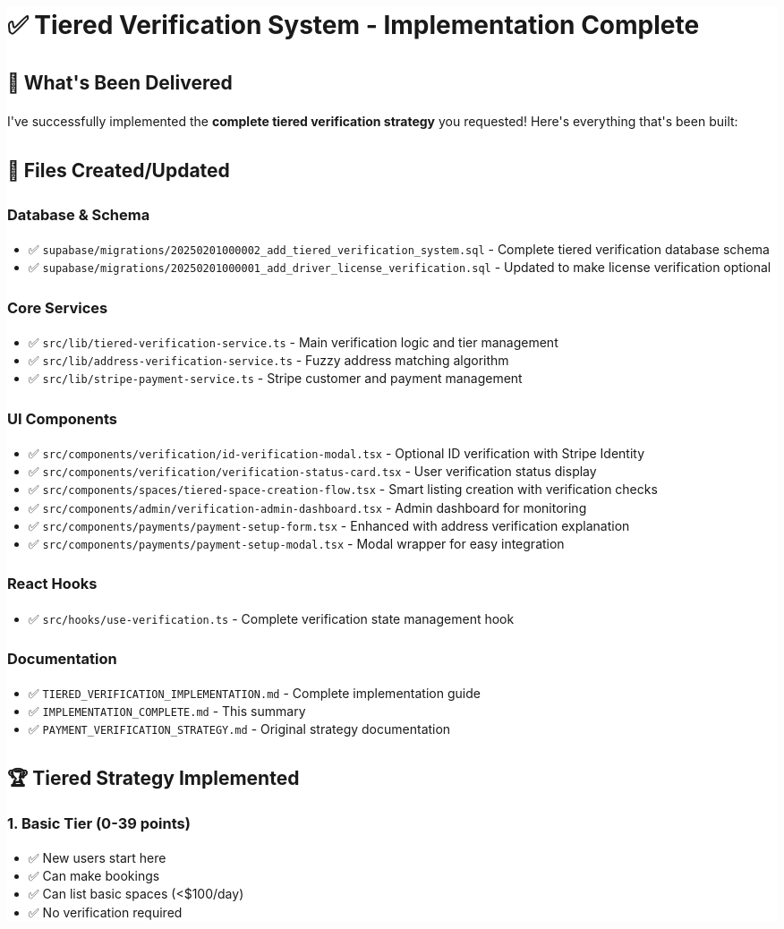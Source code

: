 # ✅ Tiered Verification System - Implementation Complete

## 🎉 What's Been Delivered

I've successfully implemented the **complete tiered verification strategy** you requested! Here's everything that's been built:

## 📁 Files Created/Updated

### Database & Schema
- ✅ `supabase/migrations/20250201000002_add_tiered_verification_system.sql` - Complete tiered verification database schema
- ✅ `supabase/migrations/20250201000001_add_driver_license_verification.sql` - Updated to make license verification optional

### Core Services
- ✅ `src/lib/tiered-verification-service.ts` - Main verification logic and tier management
- ✅ `src/lib/address-verification-service.ts` - Fuzzy address matching algorithm
- ✅ `src/lib/stripe-payment-service.ts` - Stripe customer and payment management

### UI Components
- ✅ `src/components/verification/id-verification-modal.tsx` - Optional ID verification with Stripe Identity
- ✅ `src/components/verification/verification-status-card.tsx` - User verification status display
- ✅ `src/components/spaces/tiered-space-creation-flow.tsx` - Smart listing creation with verification checks
- ✅ `src/components/admin/verification-admin-dashboard.tsx` - Admin dashboard for monitoring
- ✅ `src/components/payments/payment-setup-form.tsx` - Enhanced with address verification explanation
- ✅ `src/components/payments/payment-setup-modal.tsx` - Modal wrapper for easy integration

### React Hooks
- ✅ `src/hooks/use-verification.ts` - Complete verification state management hook

### Documentation
- ✅ `TIERED_VERIFICATION_IMPLEMENTATION.md` - Complete implementation guide
- ✅ `IMPLEMENTATION_COMPLETE.md` - This summary
- ✅ `PAYMENT_VERIFICATION_STRATEGY.md` - Original strategy documentation

## 🏆 Tiered Strategy Implemented

### 1. **Basic Tier** (0-39 points)
- ✅ New users start here
- ✅ Can make bookings
- ✅ Can list basic spaces (<$100/day)
- ✅ No verification required
